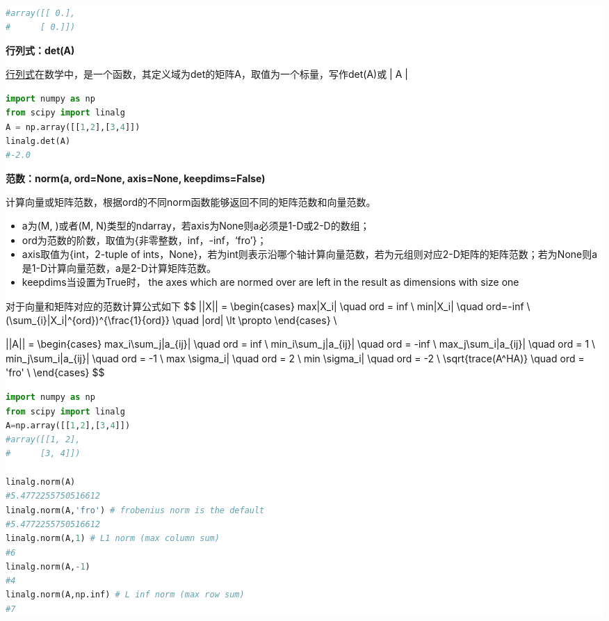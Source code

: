 ```python
#array([[ 0.],
#      [ 0.]])
```

**行列式：det(A)**

[行列式](https://baike.baidu.com/item/%E8%A1%8C%E5%88%97%E5%BC%8F)在数学中，是一个函数，其定义域为det的矩阵A，取值为一个标量，写作det(A)或 | A | 

```python
import numpy as np
from scipy import linalg
A = np.array([[1,2],[3,4]])
linalg.det(A)
#-2.0
```

**范数：norm(a, ord=None, axis=None, keepdims=False)**

计算向量或矩阵范数，根据ord的不同norm函数能够返回不同的矩阵范数和向量范数。

- a为(M, )或者(M, N)类型的ndarray，若axis为None则a必须是1-D或2-D的数组；
- ord为范数的阶数，取值为{非零整数，inf，-inf，‘fro’}；
- axis取值为{int，2-tuple of ints，None}，若为int则表示沿哪个轴计算向量范数，若为元组则对应2-D矩阵的矩阵范数；若为None则a是1-D计算向量范数，a是2-D计算矩阵范数。
- keepdims当设置为True时， the axes which are normed over are left in the result as dimensions with size one

对于向量和矩阵对应的范数计算公式如下
$$
||X|| =
\begin{cases}
    max|X_i| \quad ord = inf \\
    min|X_i| \quad ord=-inf \\
    (\sum_{i}|X_i|^{ord})^{\frac{1}{ord}} \quad |ord| \lt \propto
\end{cases} \\


||A|| = 
\begin{cases}
    max_i\sum_j|a_{ij}| \quad ord = inf \\
    min_i\sum_j|a_{ij}| \quad ord = -inf \\
    max_j\sum_i|a_{ij}| \quad ord = 1 \\
    min_j\sum_i|a_{ij}| \quad ord = -1 \\
    max \sigma_i| \quad ord = 2 \\
    min \sigma_i| \quad ord = -2 \\
    \sqrt{trace(A^HA)} \quad ord = 'fro' \\
\end{cases}
$$

```python
import numpy as np
from scipy import linalg
A=np.array([[1,2],[3,4]])
#array([[1, 2],
#      [3, 4]])

linalg.norm(A)
#5.4772255750516612
linalg.norm(A,'fro') # frobenius norm is the default
#5.4772255750516612
linalg.norm(A,1) # L1 norm (max column sum)
#6
linalg.norm(A,-1)
#4
linalg.norm(A,np.inf) # L inf norm (max row sum)
#7    
```

[^1]: [拉格朗日乘数法](http://www.cnblogs.com/maybe2030/p/4946256.html)